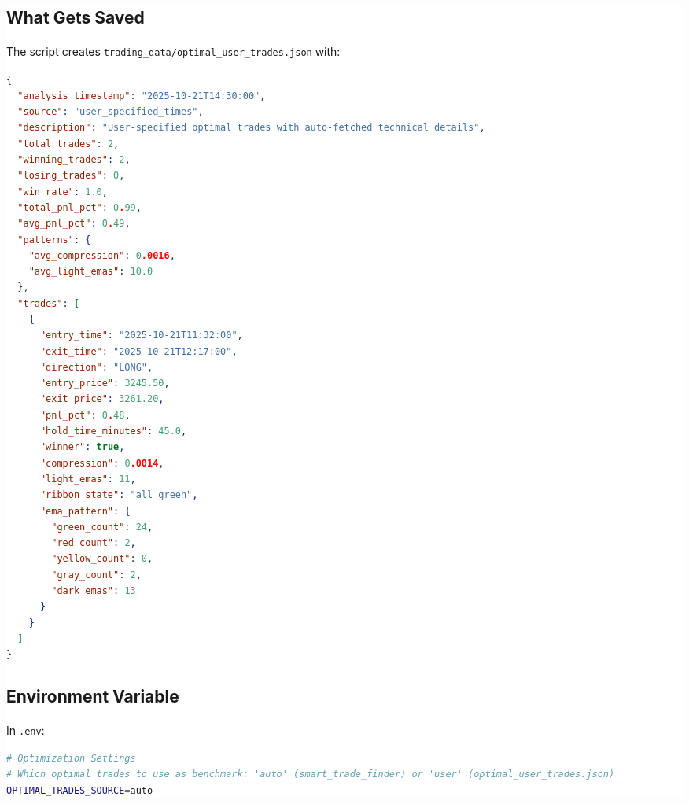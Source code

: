 ## What Gets Saved

The script creates `trading_data/optimal_user_trades.json` with:

```json
{
  "analysis_timestamp": "2025-10-21T14:30:00",
  "source": "user_specified_times",
  "description": "User-specified optimal trades with auto-fetched technical details",
  "total_trades": 2,
  "winning_trades": 2,
  "losing_trades": 0,
  "win_rate": 1.0,
  "total_pnl_pct": 0.99,
  "avg_pnl_pct": 0.49,
  "patterns": {
    "avg_compression": 0.0016,
    "avg_light_emas": 10.0
  },
  "trades": [
    {
      "entry_time": "2025-10-21T11:32:00",
      "exit_time": "2025-10-21T12:17:00",
      "direction": "LONG",
      "entry_price": 3245.50,
      "exit_price": 3261.20,
      "pnl_pct": 0.48,
      "hold_time_minutes": 45.0,
      "winner": true,
      "compression": 0.0014,
      "light_emas": 11,
      "ribbon_state": "all_green",
      "ema_pattern": {
        "green_count": 24,
        "red_count": 2,
        "yellow_count": 0,
        "gray_count": 2,
        "dark_emas": 13
      }
    }
  ]
}
```

## Environment Variable

In `.env`:

```bash
# Optimization Settings
# Which optimal trades to use as benchmark: 'auto' (smart_trade_finder) or 'user' (optimal_user_trades.json)
OPTIMAL_TRADES_SOURCE=auto
```
